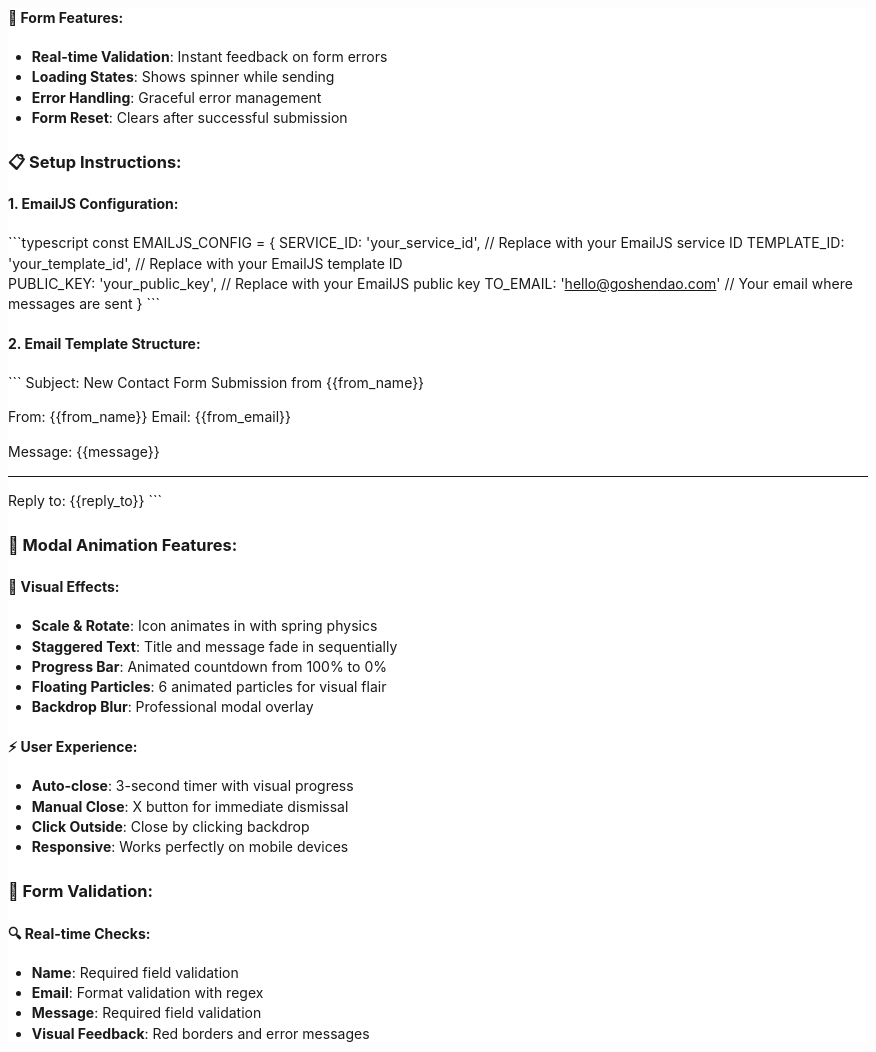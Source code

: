 #### **🎯 Form Features:**
- **Real-time Validation**: Instant feedback on form errors
- **Loading States**: Shows spinner while sending
- **Error Handling**: Graceful error management
- **Form Reset**: Clears after successful submission

### **📋 Setup Instructions:**

#### **1. EmailJS Configuration:**
\`\`\`typescript
const EMAILJS_CONFIG = {
  SERVICE_ID: 'your_service_id',      // Replace with your EmailJS service ID
  TEMPLATE_ID: 'your_template_id',    // Replace with your EmailJS template ID  
  PUBLIC_KEY: 'your_public_key',      // Replace with your EmailJS public key
  TO_EMAIL: 'hello@goshendao.com'     // Your email where messages are sent
}
\`\`\`

#### **2. Email Template Structure:**
\`\`\`
Subject: New Contact Form Submission from {{from_name}}

From: {{from_name}}
Email: {{from_email}}

Message:
{{message}}

---
Reply to: {{reply_to}}
\`\`\`

### **🎨 Modal Animation Features:**

#### **🌟 Visual Effects:**
- **Scale & Rotate**: Icon animates in with spring physics
- **Staggered Text**: Title and message fade in sequentially  
- **Progress Bar**: Animated countdown from 100% to 0%
- **Floating Particles**: 6 animated particles for visual flair
- **Backdrop Blur**: Professional modal overlay

#### **⚡ User Experience:**
- **Auto-close**: 3-second timer with visual progress
- **Manual Close**: X button for immediate dismissal
- **Click Outside**: Close by clicking backdrop
- **Responsive**: Works perfectly on mobile devices

### **📱 Form Validation:**

#### **🔍 Real-time Checks:**
- **Name**: Required field validation
- **Email**: Format validation with regex
- **Message**: Required field validation
- **Visual Feedback**: Red borders and error messages
